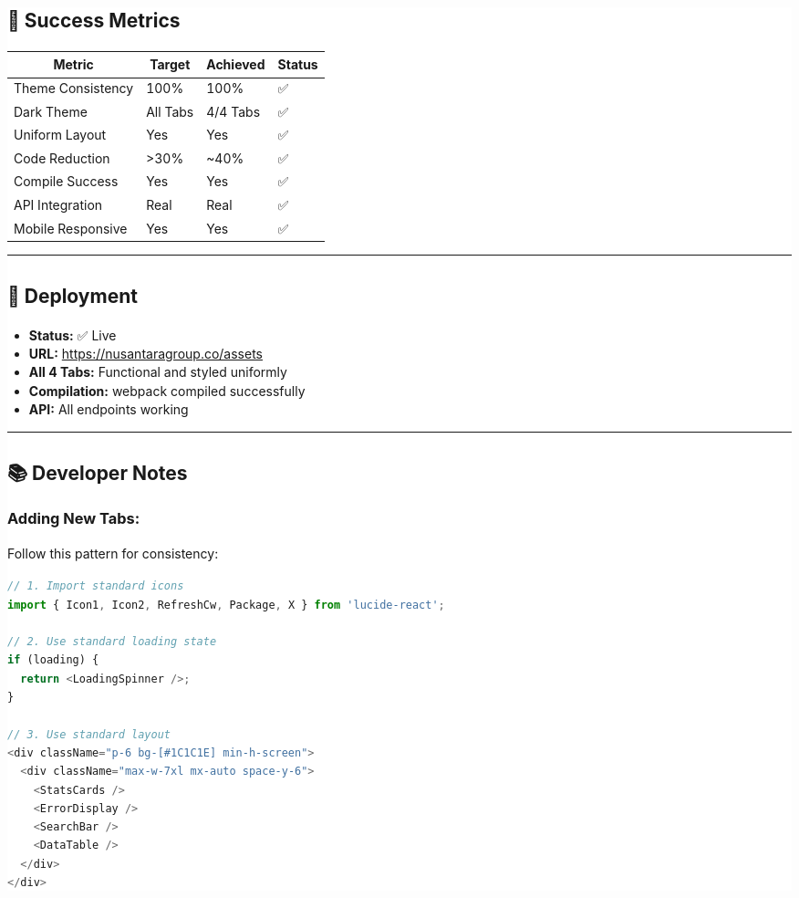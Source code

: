 
## 🎉 Success Metrics

| Metric | Target | Achieved | Status |
|--------|--------|----------|--------|
| Theme Consistency | 100% | 100% | ✅ |
| Dark Theme | All Tabs | 4/4 Tabs | ✅ |
| Uniform Layout | Yes | Yes | ✅ |
| Code Reduction | >30% | ~40% | ✅ |
| Compile Success | Yes | Yes | ✅ |
| API Integration | Real | Real | ✅ |
| Mobile Responsive | Yes | Yes | ✅ |

---

## 🚀 Deployment

- **Status:** ✅ Live
- **URL:** https://nusantaragroup.co/assets
- **All 4 Tabs:** Functional and styled uniformly
- **Compilation:** webpack compiled successfully
- **API:** All endpoints working

---

## 📚 Developer Notes

### Adding New Tabs:
Follow this pattern for consistency:

```javascript
// 1. Import standard icons
import { Icon1, Icon2, RefreshCw, Package, X } from 'lucide-react';

// 2. Use standard loading state
if (loading) {
  return <LoadingSpinner />;
}

// 3. Use standard layout
<div className="p-6 bg-[#1C1C1E] min-h-screen">
  <div className="max-w-7xl mx-auto space-y-6">
    <StatsCards />
    <ErrorDisplay />
    <SearchBar />
    <DataTable />
  </div>
</div>
```

